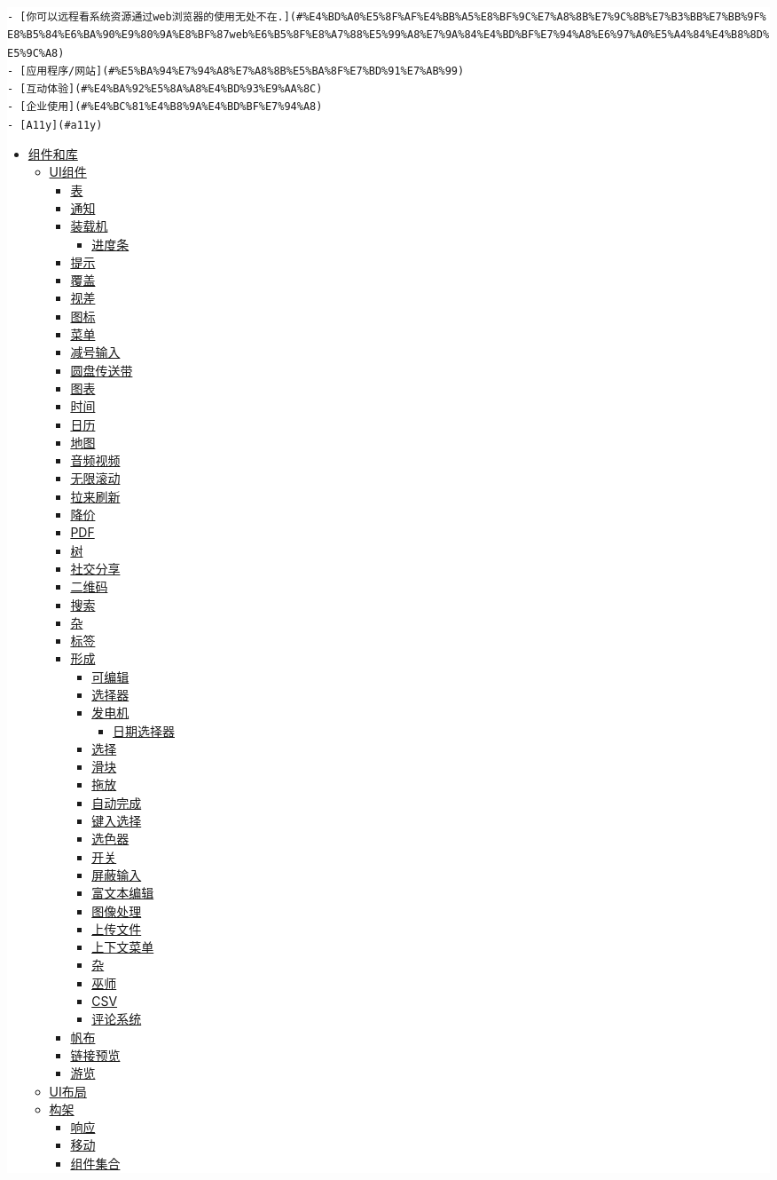     - [你可以远程看系统资源通过web浏览器的使用无处不在.](#%E4%BD%A0%E5%8F%AF%E4%BB%A5%E8%BF%9C%E7%A8%8B%E7%9C%8B%E7%B3%BB%E7%BB%9F%E8%B5%84%E6%BA%90%E9%80%9A%E8%BF%87web%E6%B5%8F%E8%A7%88%E5%99%A8%E7%9A%84%E4%BD%BF%E7%94%A8%E6%97%A0%E5%A4%84%E4%B8%8D%E5%9C%A8)
    - [应用程序/网站](#%E5%BA%94%E7%94%A8%E7%A8%8B%E5%BA%8F%E7%BD%91%E7%AB%99)
    - [互动体验](#%E4%BA%92%E5%8A%A8%E4%BD%93%E9%AA%8C)
    - [企业使用](#%E4%BC%81%E4%B8%9A%E4%BD%BF%E7%94%A8)
    - [A11y](#a11y)
- [组件和库](#%E7%BB%84%E4%BB%B6%E5%92%8C%E5%BA%93)
  - [UI组件](#ui%E7%BB%84%E4%BB%B6)
    - [表](#%E8%A1%A8)
    - [通知](#%E9%80%9A%E7%9F%A5)
    - [装载机](#%E8%A3%85%E8%BD%BD%E6%9C%BA)
      - [进度条](#%E8%BF%9B%E5%BA%A6%E6%9D%A1)
    - [提示](#%E6%8F%90%E7%A4%BA)
    - [覆盖](#%E8%A6%86%E7%9B%96)
    - [视差](#%E8%A7%86%E5%B7%AE)
    - [图标](#%E5%9B%BE%E6%A0%87)
    - [菜单](#%E8%8F%9C%E5%8D%95)
    - [减号输入](#%E5%87%8F%E5%8F%B7%E8%BE%93%E5%85%A5)
    - [圆盘传送带](#%E5%9C%86%E7%9B%98%E4%BC%A0%E9%80%81%E5%B8%A6)
    - [图表](#%E5%9B%BE%E8%A1%A8)
    - [时间](#%E6%97%B6%E9%97%B4)
    - [日历](#%E6%97%A5%E5%8E%86)
    - [地图](#%E5%9C%B0%E5%9B%BE)
    - [音频视频](#%E9%9F%B3%E9%A2%91%E8%A7%86%E9%A2%91)
    - [无限滚动](#%E6%97%A0%E9%99%90%E6%BB%9A%E5%8A%A8)
    - [拉来刷新](#%E6%8B%89%E6%9D%A5%E5%88%B7%E6%96%B0)
    - [降价](#%E9%99%8D%E4%BB%B7)
    - [PDF](#pdf)
    - [树](#%E6%A0%91)
    - [社交分享](#%E7%A4%BE%E4%BA%A4%E5%88%86%E4%BA%AB)
    - [二维码](#%E4%BA%8C%E7%BB%B4%E7%A0%81)
    - [搜索](#%E6%90%9C%E7%B4%A2)
    - [杂](#%E6%9D%82)
    - [标签](#%E6%A0%87%E7%AD%BE)
    - [形成](#%E5%BD%A2%E6%88%90)
      - [可编辑](#%E5%8F%AF%E7%BC%96%E8%BE%91)
      - [选择器](#%E9%80%89%E6%8B%A9%E5%99%A8)
      - [发电机](#%E5%8F%91%E7%94%B5%E6%9C%BA)
        - [日期选择器](#%E6%97%A5%E6%9C%9F%E9%80%89%E6%8B%A9%E5%99%A8)
      - [选择](#%E9%80%89%E6%8B%A9)
      - [滑块](#%E6%BB%91%E5%9D%97)
      - [拖放](#%E6%8B%96%E6%94%BE)
      - [自动完成](#%E8%87%AA%E5%8A%A8%E5%AE%8C%E6%88%90)
      - [键入选择](#%E9%94%AE%E5%85%A5%E9%80%89%E6%8B%A9)
      - [选色器](#%E9%80%89%E8%89%B2%E5%99%A8)
      - [开关](#%E5%BC%80%E5%85%B3)
      - [屏蔽输入](#%E5%B1%8F%E8%94%BD%E8%BE%93%E5%85%A5)
      - [富文本编辑](#%E5%AF%8C%E6%96%87%E6%9C%AC%E7%BC%96%E8%BE%91)
      - [图像处理](#%E5%9B%BE%E5%83%8F%E5%A4%84%E7%90%86)
      - [上传文件](#%E4%B8%8A%E4%BC%A0%E6%96%87%E4%BB%B6)
      - [上下文菜单](#%E4%B8%8A%E4%B8%8B%E6%96%87%E8%8F%9C%E5%8D%95)
      - [杂](#%E6%9D%82-1)
      - [巫师](#%E5%B7%AB%E5%B8%88)
      - [CSV](#csv)
      - [评论系统](#%E8%AF%84%E8%AE%BA%E7%B3%BB%E7%BB%9F)
    - [帆布](#%E5%B8%86%E5%B8%83)
    - [链接预览](#%E9%93%BE%E6%8E%A5%E9%A2%84%E8%A7%88)
    - [游览](#%E6%B8%B8%E8%A7%88)
  - [UI布局](#ui%E5%B8%83%E5%B1%80)
  - [构架](#%E6%9E%84%E6%9E%B6)
    - [响应](#%E5%93%8D%E5%BA%94)
    - [移动](#%E7%A7%BB%E5%8A%A8)
    - [组件集合](#%E7%BB%84%E4%BB%B6%E9%9B%86%E5%90%88)